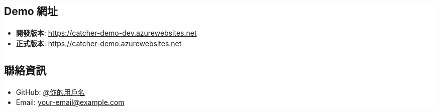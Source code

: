 ## Demo 網址
- **開發版本**: https://catcher-demo-dev.azurewebsites.net
- **正式版本**: https://catcher-demo.azurewebsites.net

## 聯絡資訊
- GitHub: [@你的用戶名](https://github.com/你的用戶名)
- Email: your-email@example.com
